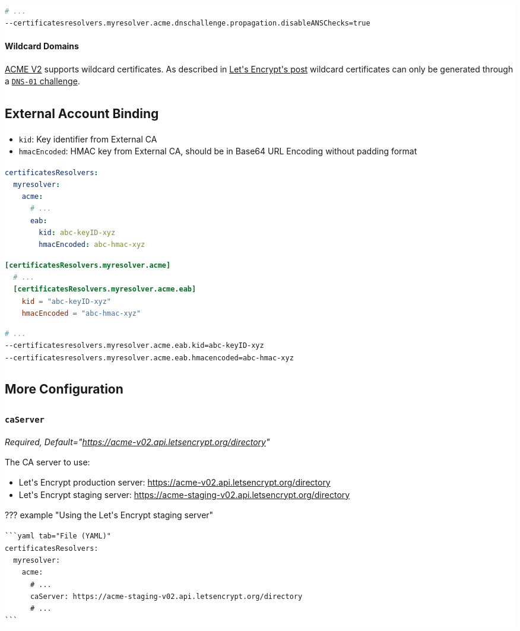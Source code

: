 ```bash tab="CLI"
# ...
--certificatesresolvers.myresolver.acme.dnschallenge.propagation.disableANSChecks=true
```

#### Wildcard Domains

[ACME V2](https://community.letsencrypt.org/t/acme-v2-and-wildcard-certificate-support-is-live/55579) supports wildcard certificates.
As described in [Let's Encrypt's post](https://community.letsencrypt.org/t/staging-endpoint-for-acme-v2/49605) wildcard certificates can only be generated through a [`DNS-01` challenge](#dnschallenge).

## External Account Binding

- `kid`: Key identifier from External CA
- `hmacEncoded`: HMAC key from External CA, should be in Base64 URL Encoding without padding format

```yaml tab="File (YAML)"
certificatesResolvers:
  myresolver:
    acme:
      # ...
      eab:
        kid: abc-keyID-xyz
        hmacEncoded: abc-hmac-xyz
```

```toml tab="File (TOML)"
[certificatesResolvers.myresolver.acme]
  # ...
  [certificatesResolvers.myresolver.acme.eab]
    kid = "abc-keyID-xyz"
    hmacEncoded = "abc-hmac-xyz"
```

```bash tab="CLI"
# ...
--certificatesresolvers.myresolver.acme.eab.kid=abc-keyID-xyz
--certificatesresolvers.myresolver.acme.eab.hmacencoded=abc-hmac-xyz
```

## More Configuration

### `caServer`

_Required, Default="https://acme-v02.api.letsencrypt.org/directory"_

The CA server to use:

- Let's Encrypt production server: https://acme-v02.api.letsencrypt.org/directory
- Let's Encrypt staging server: https://acme-staging-v02.api.letsencrypt.org/directory

??? example "Using the Let's Encrypt staging server"

    ```yaml tab="File (YAML)"
    certificatesResolvers:
      myresolver:
        acme:
          # ...
          caServer: https://acme-staging-v02.api.letsencrypt.org/directory
          # ...
    ```


[^1]: More information about the HTTP message format can be found [here](https://go-acme.github.io/lego/dns/httpreq/).
[^2]: [Providing credentials to your application](https://cloud.google.com/docs/authentication/production).
[^3]: [google/default.go](https://github.com/golang/oauth2/blob/36a7019397c4c86cf59eeab3bc0d188bac444277/google/default.go#L61-L76)
[^4]: `docker stack` remark: there is no way to support terminal attached to container when deploying with `docker stack`, so you might need to run container with `docker run -it` to generate certificates using `manual` provider.
[^5]: The `Global API Key` needs to be used, not the `Origin CA Key`.
[^6]: As explained in the [LEGO hurricane configuration](https://go-acme.github.io/lego/dns/hurricane/#credentials), each domain or wildcard (record name) needs a token. So each update of record name must be followed by an update of the `HURRICANE_TOKENS` variable, and a restart of Traefik.
